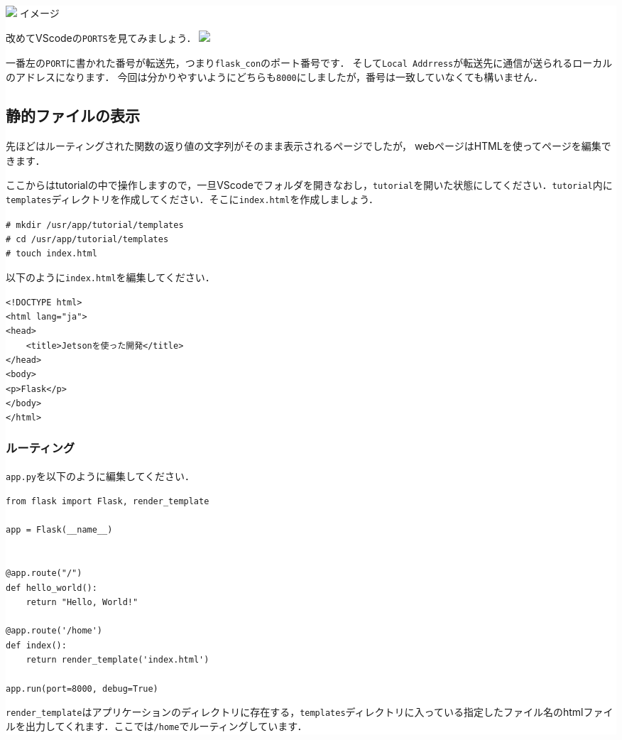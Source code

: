 ![](https://i.imgur.com/B7IFsw1.jpg)
イメージ


改めてVScodeの`PORTS`を見てみましょう．
![](https://i.imgur.com/yJ6ECgD.png)

一番左の`PORT`に書かれた番号が転送先，つまり`flask_con`のポート番号です．
そして`Local Addrress`が転送先に通信が送られるローカルのアドレスになります．
今回は分かりやすいようにどちらも`8000`にしましたが，番号は一致していなくても構いません．



## 静的ファイルの表示
先ほどはルーティングされた関数の返り値の文字列がそのまま表示されるページでしたが，
webページはHTMLを使ってページを編集できます．

ここからはtutorialの中で操作しますので，一旦VScodeでフォルダを開きなおし，`tutorial`を開いた状態にしてください．`tutorial`内に`templates`ディレクトリを作成してください．そこに`index.html`を作成しましょう．

```
# mkdir /usr/app/tutorial/templates
# cd /usr/app/tutorial/templates
# touch index.html
```

以下のように`index.html`を編集してください．

```htmlembedded=
<!DOCTYPE html>
<html lang="ja">
<head>
    <title>Jetsonを使った開発</title>
</head>
<body>
<p>Flask</p>
</body>
</html>
```

### ルーティング
`app.py`を以下のように編集してください．
```python=
from flask import Flask, render_template

app = Flask(__name__)


@app.route("/")
def hello_world():
    return "Hello, World!"

@app.route('/home')
def index():
    return render_template('index.html')

app.run(port=8000, debug=True)
```
`render_template`はアプリケーションのディレクトリに存在する，`templates`ディレクトリに入っている指定したファイル名のhtmlファイルを出力してくれます．ここでは`/home`でルーティングしています．
